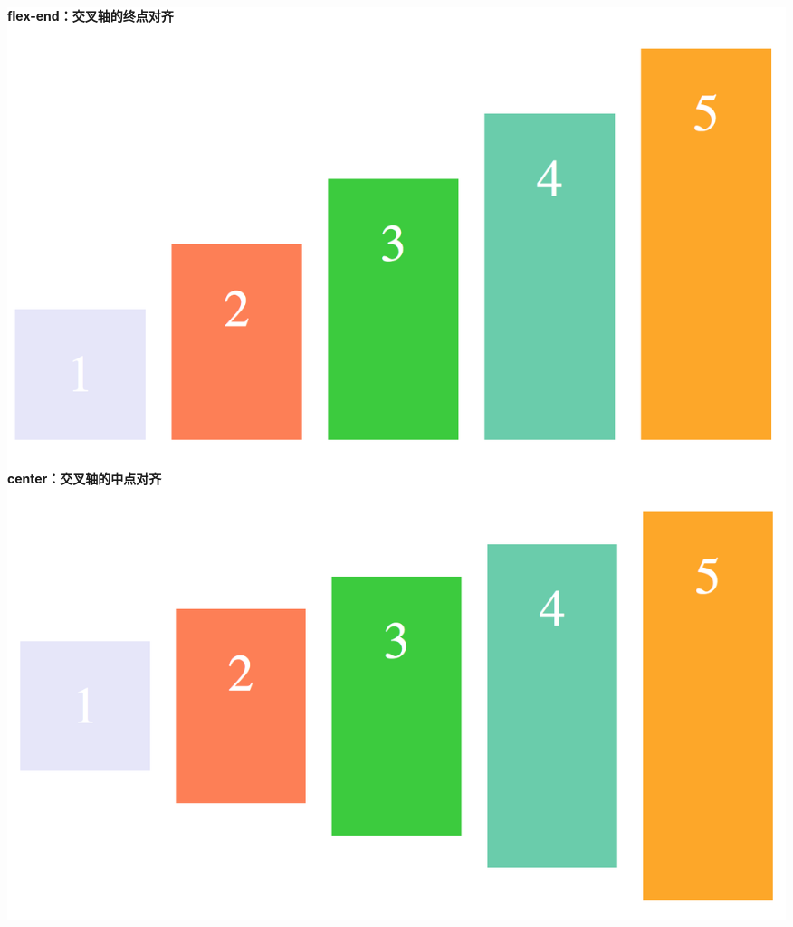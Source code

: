 **flex-end：交叉轴的终点对齐**

![flex-end](../image/flex-end2.png)

**center：交叉轴的中点对齐**

![center](../image/center2.png)
